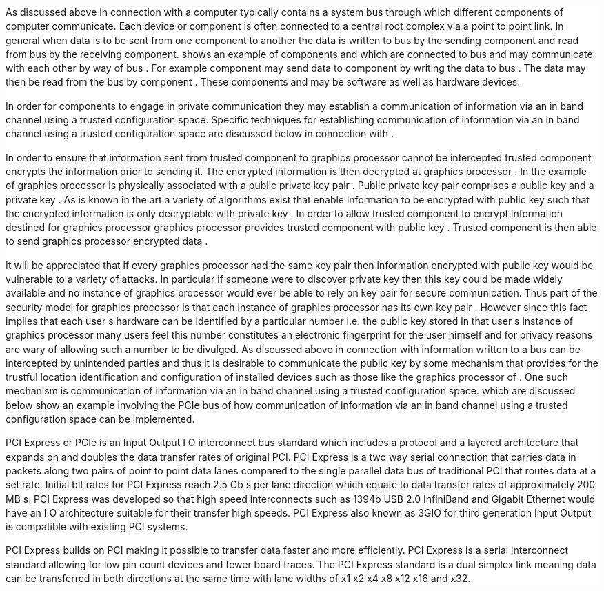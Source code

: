 As discussed above in connection with a computer typically contains a system bus through which different components of computer communicate. Each device or component is often connected to a central root complex via a point to point link. In general when data is to be sent from one component to another the data is written to bus by the sending component and read from bus by the receiving component. shows an example of components and which are connected to bus and may communicate with each other by way of bus . For example component may send data to component by writing the data to bus . The data may then be read from the bus by component . These components and may be software as well as hardware devices.

In order for components to engage in private communication they may establish a communication of information via an in band channel using a trusted configuration space. Specific techniques for establishing communication of information via an in band channel using a trusted configuration space are discussed below in connection with .

In order to ensure that information sent from trusted component to graphics processor cannot be intercepted trusted component encrypts the information prior to sending it. The encrypted information is then decrypted at graphics processor . In the example of graphics processor is physically associated with a public private key pair . Public private key pair comprises a public key and a private key . As is known in the art a variety of algorithms exist that enable information to be encrypted with public key such that the encrypted information is only decryptable with private key . In order to allow trusted component to encrypt information destined for graphics processor graphics processor provides trusted component with public key . Trusted component is then able to send graphics processor encrypted data .

It will be appreciated that if every graphics processor had the same key pair then information encrypted with public key would be vulnerable to a variety of attacks. In particular if someone were to discover private key then this key could be made widely available and no instance of graphics processor would ever be able to rely on key pair for secure communication. Thus part of the security model for graphics processor is that each instance of graphics processor has its own key pair . However since this fact implies that each user s hardware can be identified by a particular number i.e. the public key stored in that user s instance of graphics processor many users feel this number constitutes an electronic fingerprint for the user himself and for privacy reasons are wary of allowing such a number to be divulged. As discussed above in connection with information written to a bus can be intercepted by unintended parties and thus it is desirable to communicate the public key by some mechanism that provides for the trustful location identification and configuration of installed devices such as those like the graphics processor of . One such mechanism is communication of information via an in band channel using a trusted configuration space. which are discussed below show an example involving the PCIe bus of how communication of information via an in band channel using a trusted configuration space can be implemented.

PCI Express or PCIe is an Input Output I O interconnect bus standard which includes a protocol and a layered architecture that expands on and doubles the data transfer rates of original PCI. PCI Express is a two way serial connection that carries data in packets along two pairs of point to point data lanes compared to the single parallel data bus of traditional PCI that routes data at a set rate. Initial bit rates for PCI Express reach 2.5 Gb s per lane direction which equate to data transfer rates of approximately 200 MB s. PCI Express was developed so that high speed interconnects such as 1394b USB 2.0 InfiniBand and Gigabit Ethernet would have an I O architecture suitable for their transfer high speeds. PCI Express also known as 3GIO for third generation Input Output is compatible with existing PCI systems.

PCI Express builds on PCI making it possible to transfer data faster and more efficiently. PCI Express is a serial interconnect standard allowing for low pin count devices and fewer board traces. The PCI Express standard is a dual simplex link meaning data can be transferred in both directions at the same time with lane widths of x1 x2 x4 x8 x12 x16 and x32.
